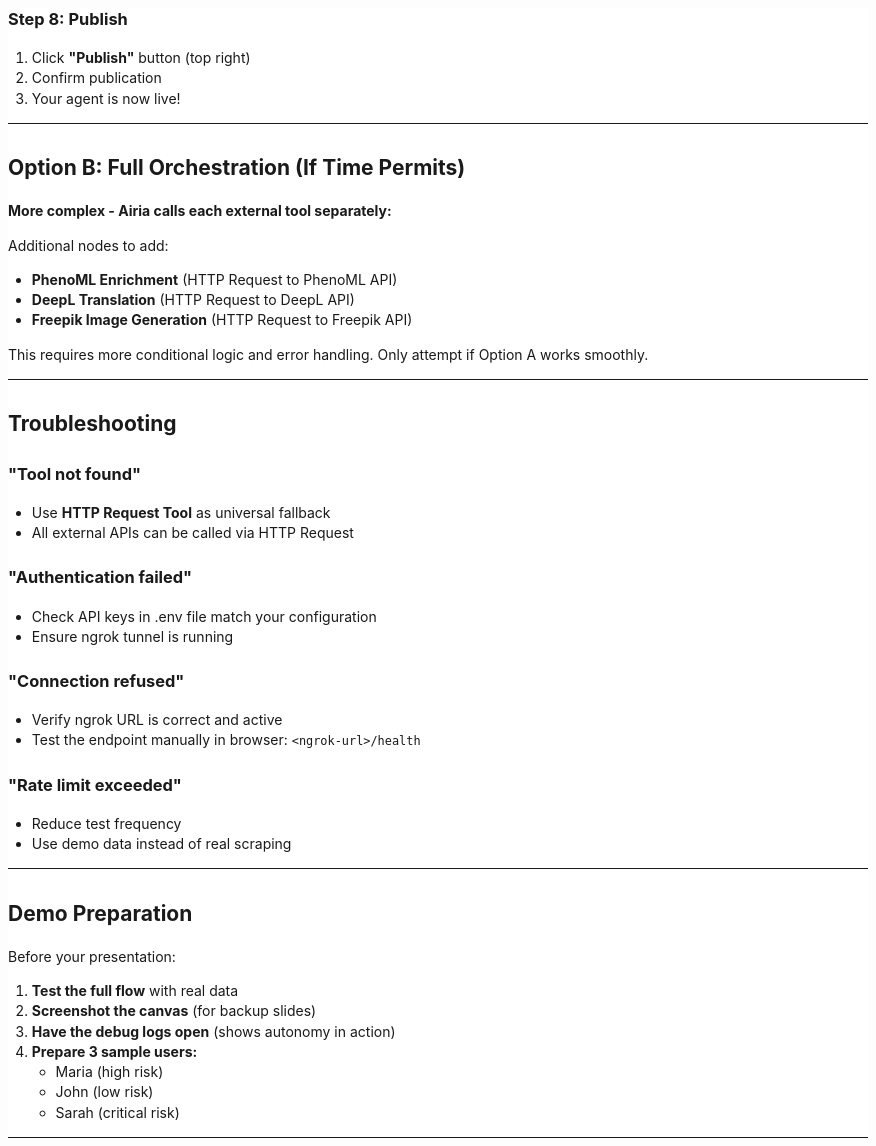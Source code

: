 ### Step 8: Publish

1. Click **"Publish"** button (top right)
2. Confirm publication
3. Your agent is now live!

---

## Option B: Full Orchestration (If Time Permits)

**More complex - Airia calls each external tool separately:**

Additional nodes to add:
- **PhenoML Enrichment** (HTTP Request to PhenoML API)
- **DeepL Translation** (HTTP Request to DeepL API)
- **Freepik Image Generation** (HTTP Request to Freepik API)

This requires more conditional logic and error handling. Only attempt if Option A works smoothly.

---

## Troubleshooting

### "Tool not found"
- Use **HTTP Request Tool** as universal fallback
- All external APIs can be called via HTTP Request

### "Authentication failed"
- Check API keys in .env file match your configuration
- Ensure ngrok tunnel is running

### "Connection refused"
- Verify ngrok URL is correct and active
- Test the endpoint manually in browser: `<ngrok-url>/health`

### "Rate limit exceeded"
- Reduce test frequency
- Use demo data instead of real scraping

---

## Demo Preparation

Before your presentation:

1. **Test the full flow** with real data
2. **Screenshot the canvas** (for backup slides)
3. **Have the debug logs open** (shows autonomy in action)
4. **Prepare 3 sample users:**
   - Maria (high risk)
   - John (low risk)
   - Sarah (critical risk)

---